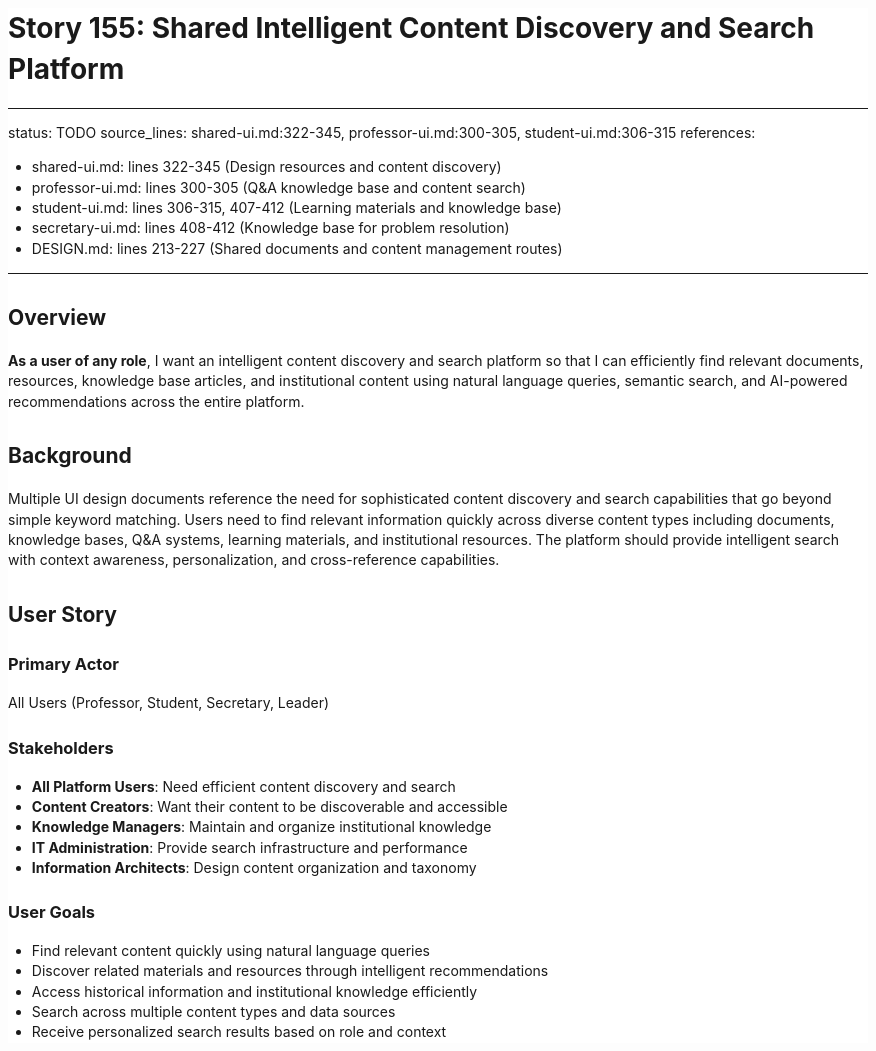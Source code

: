 # Story 155: Shared Intelligent Content Discovery and Search Platform

---
status: TODO
source_lines: shared-ui.md:322-345, professor-ui.md:300-305, student-ui.md:306-315
references:
  - shared-ui.md: lines 322-345 (Design resources and content discovery)
  - professor-ui.md: lines 300-305 (Q&A knowledge base and content search)
  - student-ui.md: lines 306-315, 407-412 (Learning materials and knowledge base)
  - secretary-ui.md: lines 408-412 (Knowledge base for problem resolution)
  - DESIGN.md: lines 213-227 (Shared documents and content management routes)
---

## Overview

**As a user of any role**, I want an intelligent content discovery and search platform so that I can efficiently find relevant documents, resources, knowledge base articles, and institutional content using natural language queries, semantic search, and AI-powered recommendations across the entire platform.

## Background

Multiple UI design documents reference the need for sophisticated content discovery and search capabilities that go beyond simple keyword matching. Users need to find relevant information quickly across diverse content types including documents, knowledge bases, Q&A systems, learning materials, and institutional resources. The platform should provide intelligent search with context awareness, personalization, and cross-reference capabilities.

## User Story

### Primary Actor
All Users (Professor, Student, Secretary, Leader)

### Stakeholders
- **All Platform Users**: Need efficient content discovery and search
- **Content Creators**: Want their content to be discoverable and accessible
- **Knowledge Managers**: Maintain and organize institutional knowledge
- **IT Administration**: Provide search infrastructure and performance
- **Information Architects**: Design content organization and taxonomy

### User Goals
- Find relevant content quickly using natural language queries
- Discover related materials and resources through intelligent recommendations
- Access historical information and institutional knowledge efficiently
- Search across multiple content types and data sources
- Receive personalized search results based on role and context
